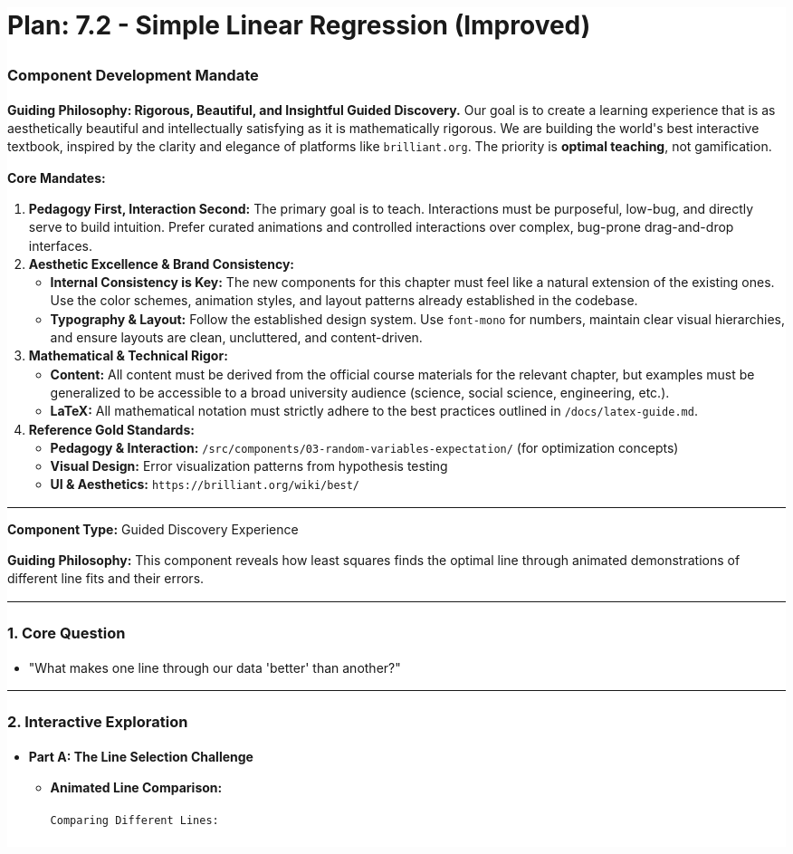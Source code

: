 # Plan: 7.2 - Simple Linear Regression (Improved)

### **Component Development Mandate**

**Guiding Philosophy: Rigorous, Beautiful, and Insightful Guided Discovery.**
Our goal is to create a learning experience that is as aesthetically beautiful and intellectually satisfying as it is mathematically rigorous. We are building the world's best interactive textbook, inspired by the clarity and elegance of platforms like `brilliant.org`. The priority is **optimal teaching**, not gamification.

**Core Mandates:**
1.  **Pedagogy First, Interaction Second:** The primary goal is to teach. Interactions must be purposeful, low-bug, and directly serve to build intuition. Prefer curated animations and controlled interactions over complex, bug-prone drag-and-drop interfaces.
2.  **Aesthetic Excellence & Brand Consistency:**
    *   **Internal Consistency is Key:** The new components for this chapter must feel like a natural extension of the existing ones. Use the color schemes, animation styles, and layout patterns already established in the codebase.
    *   **Typography & Layout:** Follow the established design system. Use `font-mono` for numbers, maintain clear visual hierarchies, and ensure layouts are clean, uncluttered, and content-driven.
3.  **Mathematical & Technical Rigor:**
    *   **Content:** All content must be derived from the official course materials for the relevant chapter, but examples must be generalized to be accessible to a broad university audience (science, social science, engineering, etc.).
    *   **LaTeX:** All mathematical notation must strictly adhere to the best practices outlined in `/docs/latex-guide.md`.
4.  **Reference Gold Standards:**
    *   **Pedagogy & Interaction:** `/src/components/03-random-variables-expectation/` (for optimization concepts)
    *   **Visual Design:** Error visualization patterns from hypothesis testing
    *   **UI & Aesthetics:** `https://brilliant.org/wiki/best/`

---

**Component Type:** Guided Discovery Experience

**Guiding Philosophy:** This component reveals how least squares finds the optimal line through animated demonstrations of different line fits and their errors.

---

### 1. Core Question

*   "What makes one line through our data 'better' than another?"

---

### 2. Interactive Exploration

*   **Part A: The Line Selection Challenge**
    
    *   **Animated Line Comparison:**
        ```
        Comparing Different Lines:
        
